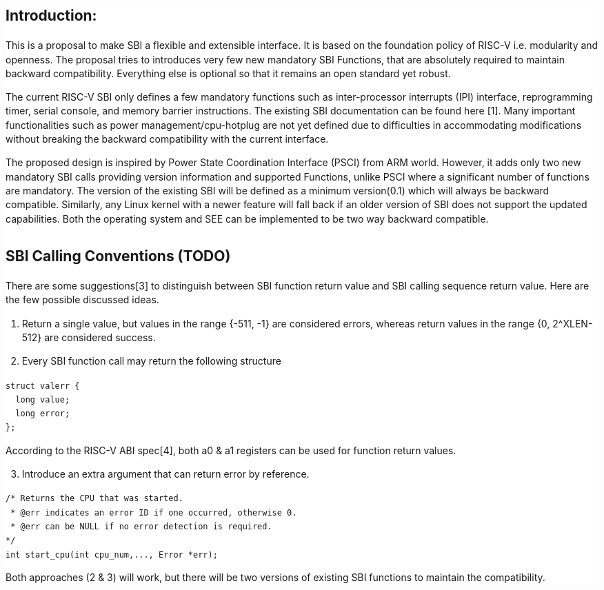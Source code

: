 
## Introduction:
This is a proposal to make SBI a flexible and extensible interface.
It is based on the foundation policy of RISC-V i.e. modularity and
openness. The proposal tries to introduces very few new mandatory SBI Functions,
that are absolutely required to maintain backward compatibility. Everything else
is optional so that it remains an open standard yet robust.

The current RISC-V SBI only defines a few mandatory functions such as
inter-processor interrupts (IPI) interface, reprogramming timer, serial
console, and memory barrier instructions. The existing SBI documentation
can be found here [1]. Many important functionalities such as power
management/cpu-hotplug are not yet defined due to difficulties in
accommodating modifications without breaking the backward compatibility
with the current interface.

The proposed design is inspired by Power State Coordination Interface (PSCI) from
ARM world. However, it adds only two new mandatory SBI calls providing
version information and supported Functions, unlike PSCI where a significant
number of functions are mandatory. The version of the existing SBI will
be defined as a minimum version(0.1) which will always be backward compatible.
Similarly, any Linux kernel with a newer feature will fall back if an older
version of SBI does not support the updated capabilities. Both the operating
system and SEE can be implemented to be two way backward compatible.

## SBI Calling Conventions (TODO)
There are some suggestions[3] to distinguish between SBI function return value and
SBI calling sequence return value. Here are the few possible discussed ideas.

1. Return a single value, but values in the range {-511, -1} are considered
errors, whereas return values in the range {0, 2^XLEN-512} are considered success.

2. Every SBI function call may return the following structure
```
struct valerr {
  long value;
  long error;
};
```
According to the RISC-V ABI spec[4], both a0 & a1 registers can be used for function
return values.

3. Introduce an extra argument that can return error by reference.
```
/* Returns the CPU that was started.
 * @err indicates an error ID if one occurred, otherwise 0.
 * @err can be NULL if no error detection is required.
*/
int start_cpu(int cpu_num,..., Error *err);
```
Both approaches (2 & 3) will work, but there will be two versions of existing SBI
functions to maintain the compatibility.
